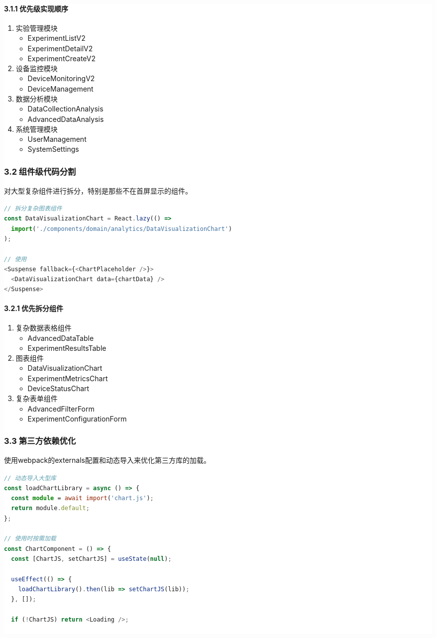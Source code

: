 #### 3.1.1 优先级实现顺序

1. 实验管理模块
   - ExperimentListV2
   - ExperimentDetailV2
   - ExperimentCreateV2
2. 设备监控模块
   - DeviceMonitoringV2
   - DeviceManagement
3. 数据分析模块
   - DataCollectionAnalysis
   - AdvancedDataAnalysis
4. 系统管理模块
   - UserManagement
   - SystemSettings

### 3.2 组件级代码分割

对大型复杂组件进行拆分，特别是那些不在首屏显示的组件。

```typescript
// 拆分复杂图表组件
const DataVisualizationChart = React.lazy(() => 
  import('./components/domain/analytics/DataVisualizationChart')
);

// 使用
<Suspense fallback={<ChartPlaceholder />}>
  <DataVisualizationChart data={chartData} />
</Suspense>
```

#### 3.2.1 优先拆分组件

1. 复杂数据表格组件
   - AdvancedDataTable
   - ExperimentResultsTable
2. 图表组件
   - DataVisualizationChart
   - ExperimentMetricsChart
   - DeviceStatusChart
3. 复杂表单组件
   - AdvancedFilterForm
   - ExperimentConfigurationForm

### 3.3 第三方依赖优化

使用webpack的externals配置和动态导入来优化第三方库的加载。

```typescript
// 动态导入大型库
const loadChartLibrary = async () => {
  const module = await import('chart.js');
  return module.default;
};

// 使用时按需加载
const ChartComponent = () => {
  const [ChartJS, setChartJS] = useState(null);
  
  useEffect(() => {
    loadChartLibrary().then(lib => setChartJS(lib));
  }, []);
  
  if (!ChartJS) return <Loading />;
  
```